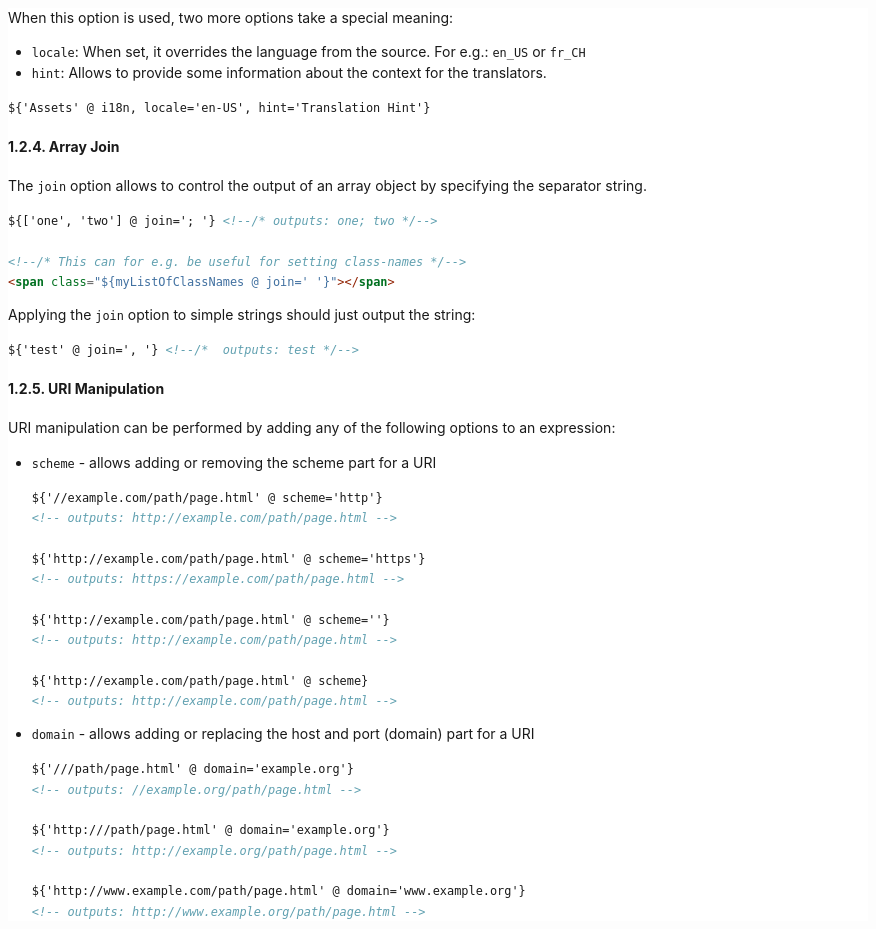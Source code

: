 When this option is used, two more options take a special meaning:

* `locale`: When set, it overrides the language from the source. For e.g.: `en_US` or `fr_CH`
* `hint`: Allows to provide some information about the context for the translators.

```html
${'Assets' @ i18n, locale='en-US', hint='Translation Hint'}
```


#### 1.2.4. Array Join
The `join` option allows to control the output of an array object by specifying the separator string.

```html
${['one', 'two'] @ join='; '} <!--/* outputs: one; two */-->
 
<!--/* This can for e.g. be useful for setting class-names */-->
<span class="${myListOfClassNames @ join=' '}"></span>
```

Applying the `join` option to simple strings should just output the string:

```html
${'test' @ join=', '} <!--/*  outputs: test */-->
```

#### 1.2.5. URI Manipulation
URI manipulation can be performed by adding any of the following options to an expression:

* `scheme` - allows adding or removing the scheme part for a URI
  
  ```html
  ${'//example.com/path/page.html' @ scheme='http'}
  <!-- outputs: http://example.com/path/page.html -->
  
  ${'http://example.com/path/page.html' @ scheme='https'}
  <!-- outputs: https://example.com/path/page.html -->
  
  ${'http://example.com/path/page.html' @ scheme=''}
  <!-- outputs: http://example.com/path/page.html -->
  
  ${'http://example.com/path/page.html' @ scheme}
  <!-- outputs: http://example.com/path/page.html -->
  ```
  
* `domain` - allows adding or replacing the host and port (domain) part for a URI
  
  ```html
  ${'///path/page.html' @ domain='example.org'}
  <!-- outputs: //example.org/path/page.html -->
  
  ${'http:///path/page.html' @ domain='example.org'}
  <!-- outputs: http://example.org/path/page.html -->
  
  ${'http://www.example.com/path/page.html' @ domain='www.example.org'}
  <!-- outputs: http://www.example.org/path/page.html -->
  ```
  